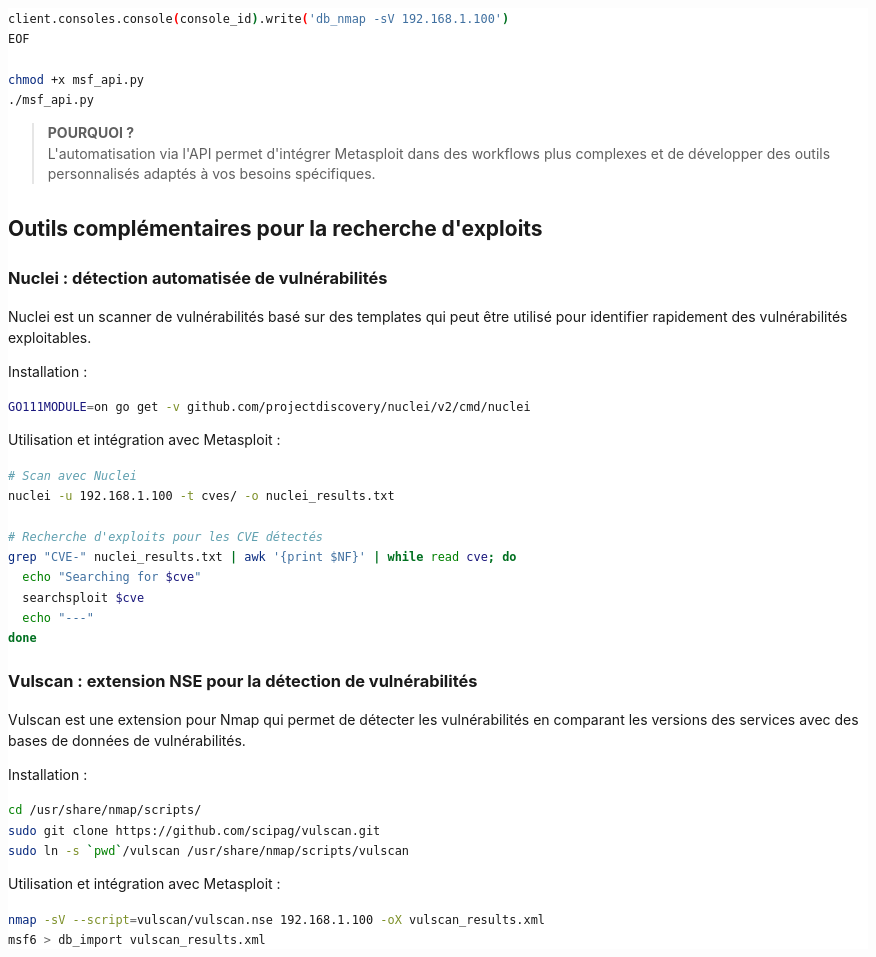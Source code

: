 ```bash
client.consoles.console(console_id).write('db_nmap -sV 192.168.1.100')
EOF

chmod +x msf_api.py
./msf_api.py
```

> **POURQUOI ?**  
> L'automatisation via l'API permet d'intégrer Metasploit dans des workflows plus complexes et de développer des outils personnalisés adaptés à vos besoins spécifiques.

## Outils complémentaires pour la recherche d'exploits

### Nuclei : détection automatisée de vulnérabilités

Nuclei est un scanner de vulnérabilités basé sur des templates qui peut être utilisé pour identifier rapidement des vulnérabilités exploitables.

Installation :
```bash
GO111MODULE=on go get -v github.com/projectdiscovery/nuclei/v2/cmd/nuclei
```

Utilisation et intégration avec Metasploit :
```bash
# Scan avec Nuclei
nuclei -u 192.168.1.100 -t cves/ -o nuclei_results.txt

# Recherche d'exploits pour les CVE détectés
grep "CVE-" nuclei_results.txt | awk '{print $NF}' | while read cve; do
  echo "Searching for $cve"
  searchsploit $cve
  echo "---"
done
```

### Vulscan : extension NSE pour la détection de vulnérabilités

Vulscan est une extension pour Nmap qui permet de détecter les vulnérabilités en comparant les versions des services avec des bases de données de vulnérabilités.

Installation :
```bash
cd /usr/share/nmap/scripts/
sudo git clone https://github.com/scipag/vulscan.git
sudo ln -s `pwd`/vulscan /usr/share/nmap/scripts/vulscan
```

Utilisation et intégration avec Metasploit :
```bash
nmap -sV --script=vulscan/vulscan.nse 192.168.1.100 -oX vulscan_results.xml
msf6 > db_import vulscan_results.xml
```

